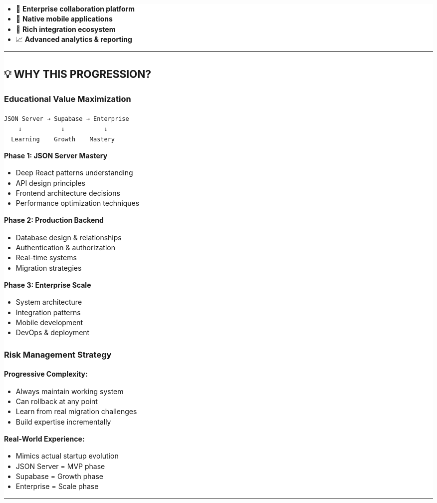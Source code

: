 - 🚀 **Enterprise collaboration platform**
- 📱 **Native mobile applications**
- 🔌 **Rich integration ecosystem**
- 📈 **Advanced analytics & reporting**

---

## 💡 **WHY THIS PROGRESSION?**

### **Educational Value Maximization**

```
JSON Server → Supabase → Enterprise
    ↓           ↓           ↓
  Learning    Growth    Mastery
```

**Phase 1: JSON Server Mastery**

- Deep React patterns understanding
- API design principles
- Frontend architecture decisions
- Performance optimization techniques

**Phase 2: Production Backend**

- Database design & relationships
- Authentication & authorization
- Real-time systems
- Migration strategies

**Phase 3: Enterprise Scale**

- System architecture
- Integration patterns
- Mobile development
- DevOps & deployment

### **Risk Management Strategy**

**Progressive Complexity:**

- Always maintain working system
- Can rollback at any point
- Learn from real migration challenges
- Build expertise incrementally

**Real-World Experience:**

- Mimics actual startup evolution
- JSON Server = MVP phase
- Supabase = Growth phase
- Enterprise = Scale phase

---
